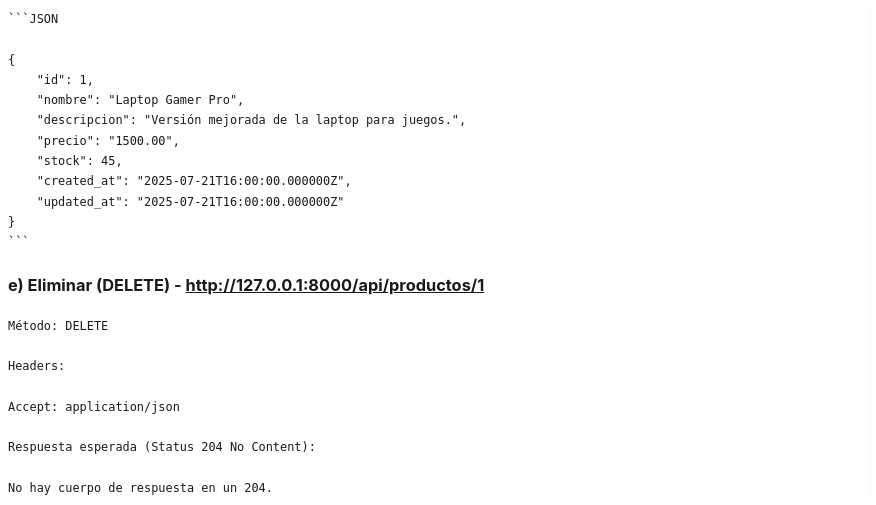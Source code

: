     ```JSON

    {
        "id": 1,
        "nombre": "Laptop Gamer Pro",
        "descripcion": "Versión mejorada de la laptop para juegos.",
        "precio": "1500.00",
        "stock": 45,
        "created_at": "2025-07-21T16:00:00.000000Z",
        "updated_at": "2025-07-21T16:00:00.000000Z"
    }
    ```
    

### e) Eliminar (DELETE) - http://127.0.0.1:8000/api/productos/1
    Método: DELETE

    Headers:

    Accept: application/json

    Respuesta esperada (Status 204 No Content):

    No hay cuerpo de respuesta en un 204.


